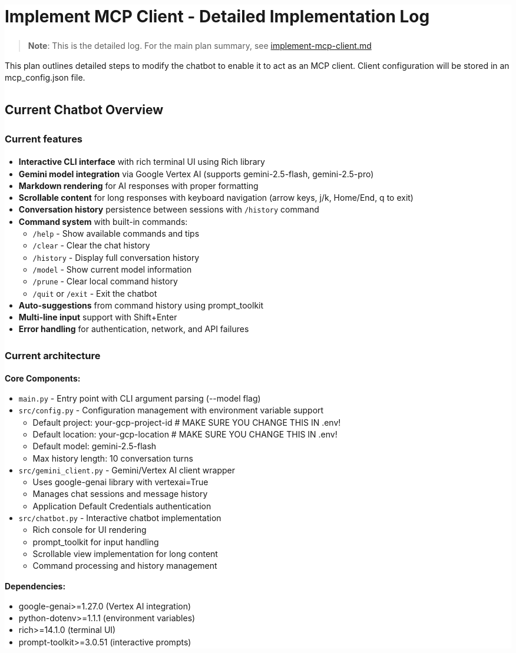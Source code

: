 # Implement MCP Client - Detailed Implementation Log

> **Note**: This is the detailed log. For the main plan summary, see [implement-mcp-client.md](./implement-mcp-client.md)

This plan outlines detailed steps to modify the chatbot to enable it to act as an MCP client. Client configuration will be stored in an mcp_config.json file.

## Current Chatbot Overview

### Current features

- **Interactive CLI interface** with rich terminal UI using Rich library
- **Gemini model integration** via Google Vertex AI (supports gemini-2.5-flash, gemini-2.5-pro)
- **Markdown rendering** for AI responses with proper formatting
- **Scrollable content** for long responses with keyboard navigation (arrow keys, j/k, Home/End, q to exit)
- **Conversation history** persistence between sessions with `/history` command
- **Command system** with built-in commands:
  - `/help` - Show available commands and tips
  - `/clear` - Clear the chat history
  - `/history` - Display full conversation history
  - `/model` - Show current model information
  - `/prune` - Clear local command history
  - `/quit` or `/exit` - Exit the chatbot
- **Auto-suggestions** from command history using prompt_toolkit
- **Multi-line input** support with Shift+Enter
- **Error handling** for authentication, network, and API failures

### Current architecture

**Core Components:**
- `main.py` - Entry point with CLI argument parsing (--model flag)
- `src/config.py` - Configuration management with environment variable support
  - Default project: your-gcp-project-id # MAKE SURE YOU CHANGE THIS IN .env!
  - Default location: your-gcp-location # MAKE SURE YOU CHANGE THIS IN .env!
  - Default model: gemini-2.5-flash
  - Max history length: 10 conversation turns
- `src/gemini_client.py` - Gemini/Vertex AI client wrapper
  - Uses google-genai library with vertexai=True
  - Manages chat sessions and message history
  - Application Default Credentials authentication
- `src/chatbot.py` - Interactive chatbot implementation
  - Rich console for UI rendering
  - prompt_toolkit for input handling
  - Scrollable view implementation for long content
  - Command processing and history management

**Dependencies:**
- google-genai>=1.27.0 (Vertex AI integration)
- python-dotenv>=1.1.1 (environment variables)
- rich>=14.1.0 (terminal UI)
- prompt-toolkit>=3.0.51 (interactive prompts)
